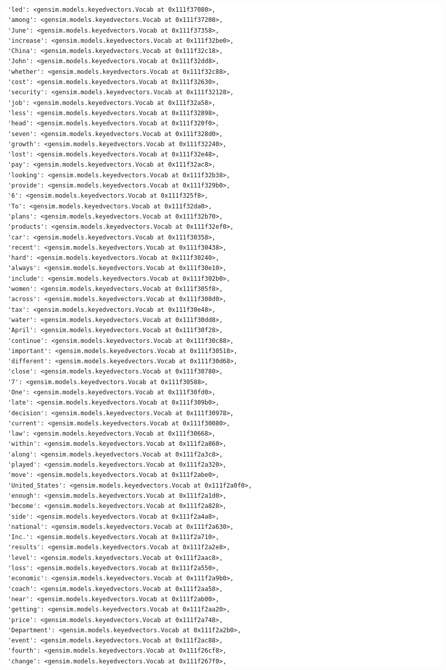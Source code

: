      'led': <gensim.models.keyedvectors.Vocab at 0x111f37080>,
     'among': <gensim.models.keyedvectors.Vocab at 0x111f37208>,
     'June': <gensim.models.keyedvectors.Vocab at 0x111f37358>,
     'increase': <gensim.models.keyedvectors.Vocab at 0x111f32be0>,
     'China': <gensim.models.keyedvectors.Vocab at 0x111f32c18>,
     'John': <gensim.models.keyedvectors.Vocab at 0x111f32dd8>,
     'whether': <gensim.models.keyedvectors.Vocab at 0x111f32c88>,
     'cost': <gensim.models.keyedvectors.Vocab at 0x111f32630>,
     'security': <gensim.models.keyedvectors.Vocab at 0x111f32128>,
     'job': <gensim.models.keyedvectors.Vocab at 0x111f32a58>,
     'less': <gensim.models.keyedvectors.Vocab at 0x111f32898>,
     'head': <gensim.models.keyedvectors.Vocab at 0x111f320f0>,
     'seven': <gensim.models.keyedvectors.Vocab at 0x111f328d0>,
     'growth': <gensim.models.keyedvectors.Vocab at 0x111f32240>,
     'lost': <gensim.models.keyedvectors.Vocab at 0x111f32e48>,
     'pay': <gensim.models.keyedvectors.Vocab at 0x111f32ac8>,
     'looking': <gensim.models.keyedvectors.Vocab at 0x111f32b38>,
     'provide': <gensim.models.keyedvectors.Vocab at 0x111f329b0>,
     '6': <gensim.models.keyedvectors.Vocab at 0x111f325f8>,
     'To': <gensim.models.keyedvectors.Vocab at 0x111f32da0>,
     'plans': <gensim.models.keyedvectors.Vocab at 0x111f32b70>,
     'products': <gensim.models.keyedvectors.Vocab at 0x111f32ef0>,
     'car': <gensim.models.keyedvectors.Vocab at 0x111f30358>,
     'recent': <gensim.models.keyedvectors.Vocab at 0x111f30438>,
     'hard': <gensim.models.keyedvectors.Vocab at 0x111f30240>,
     'always': <gensim.models.keyedvectors.Vocab at 0x111f30e10>,
     'include': <gensim.models.keyedvectors.Vocab at 0x111f302b0>,
     'women': <gensim.models.keyedvectors.Vocab at 0x111f305f8>,
     'across': <gensim.models.keyedvectors.Vocab at 0x111f308d0>,
     'tax': <gensim.models.keyedvectors.Vocab at 0x111f30e48>,
     'water': <gensim.models.keyedvectors.Vocab at 0x111f30dd8>,
     'April': <gensim.models.keyedvectors.Vocab at 0x111f30f28>,
     'continue': <gensim.models.keyedvectors.Vocab at 0x111f30c88>,
     'important': <gensim.models.keyedvectors.Vocab at 0x111f30518>,
     'different': <gensim.models.keyedvectors.Vocab at 0x111f30d68>,
     'close': <gensim.models.keyedvectors.Vocab at 0x111f30780>,
     '7': <gensim.models.keyedvectors.Vocab at 0x111f30588>,
     'One': <gensim.models.keyedvectors.Vocab at 0x111f30fd0>,
     'late': <gensim.models.keyedvectors.Vocab at 0x111f309b0>,
     'decision': <gensim.models.keyedvectors.Vocab at 0x111f30978>,
     'current': <gensim.models.keyedvectors.Vocab at 0x111f30080>,
     'law': <gensim.models.keyedvectors.Vocab at 0x111f30668>,
     'within': <gensim.models.keyedvectors.Vocab at 0x111f2a860>,
     'along': <gensim.models.keyedvectors.Vocab at 0x111f2a3c8>,
     'played': <gensim.models.keyedvectors.Vocab at 0x111f2a320>,
     'move': <gensim.models.keyedvectors.Vocab at 0x111f2abe0>,
     'United_States': <gensim.models.keyedvectors.Vocab at 0x111f2a0f0>,
     'enough': <gensim.models.keyedvectors.Vocab at 0x111f2a1d0>,
     'become': <gensim.models.keyedvectors.Vocab at 0x111f2a828>,
     'side': <gensim.models.keyedvectors.Vocab at 0x111f2a4a8>,
     'national': <gensim.models.keyedvectors.Vocab at 0x111f2a630>,
     'Inc.': <gensim.models.keyedvectors.Vocab at 0x111f2a710>,
     'results': <gensim.models.keyedvectors.Vocab at 0x111f2a2e8>,
     'level': <gensim.models.keyedvectors.Vocab at 0x111f2aac8>,
     'loss': <gensim.models.keyedvectors.Vocab at 0x111f2a550>,
     'economic': <gensim.models.keyedvectors.Vocab at 0x111f2a9b0>,
     'coach': <gensim.models.keyedvectors.Vocab at 0x111f2aa58>,
     'near': <gensim.models.keyedvectors.Vocab at 0x111f2ab00>,
     'getting': <gensim.models.keyedvectors.Vocab at 0x111f2aa20>,
     'price': <gensim.models.keyedvectors.Vocab at 0x111f2a748>,
     'Department': <gensim.models.keyedvectors.Vocab at 0x111f2a2b0>,
     'event': <gensim.models.keyedvectors.Vocab at 0x111f2ac88>,
     'fourth': <gensim.models.keyedvectors.Vocab at 0x111f26cf8>,
     'change': <gensim.models.keyedvectors.Vocab at 0x111f267f0>,